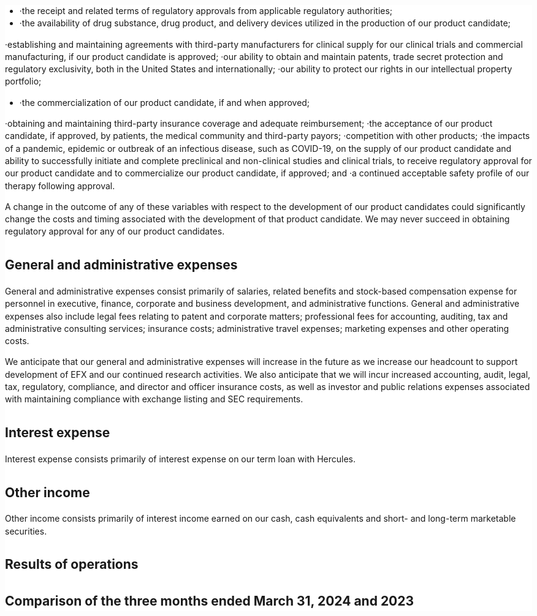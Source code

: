 - ·the receipt and related terms of regulatory approvals from applicable regulatory authorities;
- ·the availability of drug substance, drug product, and delivery devices utilized in the production of our product candidate;

·establishing and maintaining agreements with third-party manufacturers for clinical supply for our clinical trials and commercial manufacturing, if our product candidate is approved; ·our ability to obtain and maintain patents, trade secret protection and regulatory exclusivity, both in the United States and internationally; ·our ability to protect our rights in our intellectual property portfolio;

- ·the commercialization of our product candidate, if and when approved;

·obtaining and maintaining third-party insurance coverage and adequate reimbursement; ·the acceptance of our product candidate, if approved, by patients, the medical community and third-party payors; ·competition with other products; ·the impacts of a pandemic, epidemic or outbreak of an infectious disease, such as COVID-19, on the supply of our product candidate and ability to successfully initiate and complete preclinical and non-clinical studies and clinical trials, to receive regulatory approval for our product candidate and to commercialize our product candidate, if approved; and ·a continued acceptable safety profile of our therapy following approval.

A change in the outcome of any of these variables with respect to the development of our product candidates could significantly change the costs and timing associated with the development of that product candidate. We may never succeed in obtaining regulatory approval for any of our product candidates.

## General and administrative expenses

General and administrative expenses consist primarily of salaries, related benefits and stock-based compensation expense for personnel in executive, finance, corporate and business development, and administrative functions. General and administrative expenses also include legal fees relating to patent and corporate matters; professional fees for accounting, auditing, tax and administrative consulting services; insurance costs; administrative travel expenses; marketing expenses and other operating costs.

We anticipate that our general and administrative expenses will increase in the future as we increase our headcount to support development of EFX and our continued research activities. We also anticipate that we will incur increased accounting, audit, legal, tax, regulatory, compliance, and director and officer insurance costs, as well as investor and public relations expenses associated with maintaining compliance with exchange listing and SEC requirements.

## Interest expense

Interest expense consists primarily of interest expense on our term loan with Hercules.

## Other income

Other income consists primarily of interest income earned on our cash, cash equivalents and short- and long-term marketable securities.

## Results of operations

## Comparison of the three months ended March 31, 2024 and 2023
